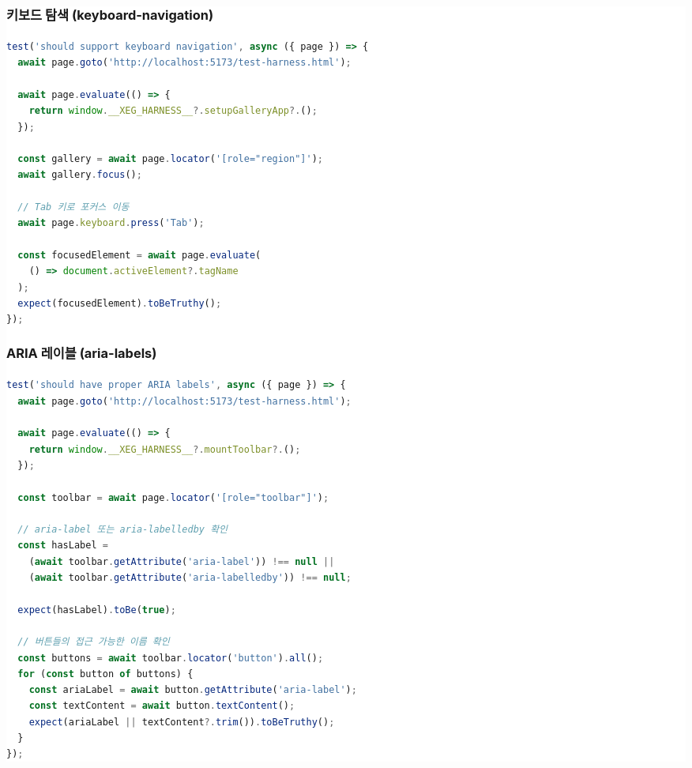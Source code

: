 ### 키보드 탐색 (keyboard-navigation)

```typescript
test('should support keyboard navigation', async ({ page }) => {
  await page.goto('http://localhost:5173/test-harness.html');

  await page.evaluate(() => {
    return window.__XEG_HARNESS__?.setupGalleryApp?.();
  });

  const gallery = await page.locator('[role="region"]');
  await gallery.focus();

  // Tab 키로 포커스 이동
  await page.keyboard.press('Tab');

  const focusedElement = await page.evaluate(
    () => document.activeElement?.tagName
  );
  expect(focusedElement).toBeTruthy();
});
```

### ARIA 레이블 (aria-labels)

```typescript
test('should have proper ARIA labels', async ({ page }) => {
  await page.goto('http://localhost:5173/test-harness.html');

  await page.evaluate(() => {
    return window.__XEG_HARNESS__?.mountToolbar?.();
  });

  const toolbar = await page.locator('[role="toolbar"]');

  // aria-label 또는 aria-labelledby 확인
  const hasLabel =
    (await toolbar.getAttribute('aria-label')) !== null ||
    (await toolbar.getAttribute('aria-labelledby')) !== null;

  expect(hasLabel).toBe(true);

  // 버튼들의 접근 가능한 이름 확인
  const buttons = await toolbar.locator('button').all();
  for (const button of buttons) {
    const ariaLabel = await button.getAttribute('aria-label');
    const textContent = await button.textContent();
    expect(ariaLabel || textContent?.trim()).toBeTruthy();
  }
});
```
